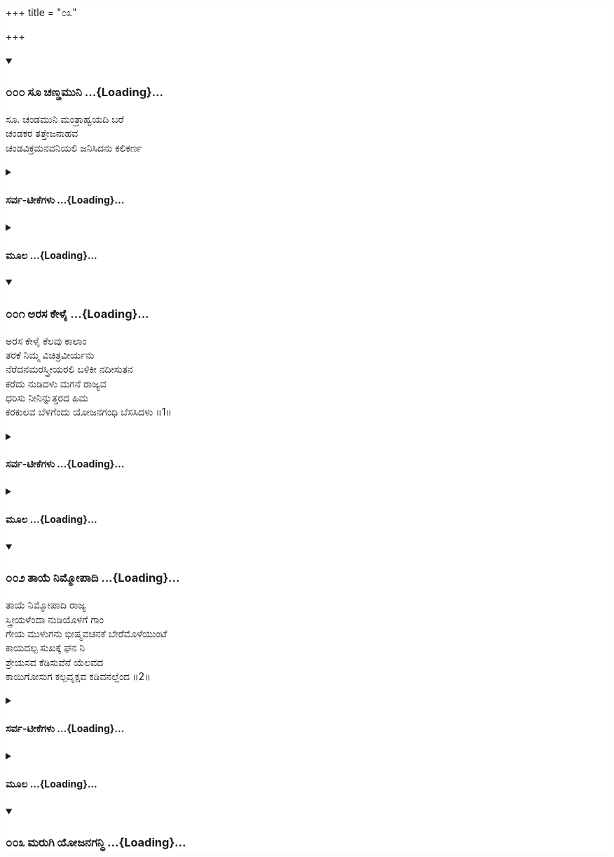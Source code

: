 +++
title = "೦೩"

+++

<div class="js_include" includetitle="true" newlevelforh1="3" unfilled url="/mahAbhAratam/kAvyam/bhAShAntaram/kn/kumAra-vyAsa-bhArata/vishvAsa-prastuti/01_Adi/03/000_sU_chaNDamuni.md">
<details open><summary><h3>೦೦೦ ಸೂ ಚಣ್ಡಮುನಿ ...{Loading}...</h3></summary>

ಸೂ. ಚಂಡಮುನಿ ಮಂತ್ರಾಹ್ವಯದಿ ಬರೆ  
ಚಂಡಕರ ತತ್ತೇಜನಾಹವ  
ಚಂಡವಿಕ್ರಮನವನಿಯಲಿ ಜನಿಸಿದನು ಕಲಿಕರ್ಣ
</details>
</div>
<div class="js_include collapsed" newlevelforh1="4" title="ಸರ್ವ-ಟೀಕೆಗಳು" unfilled url="/mahAbhAratam/kAvyam/bhAShAntaram/kn/kumAra-vyAsa-bhArata/sarva-TIkegaLu/01_Adi/03/000_sU_chaNDamuni.md">
<details><summary><h4>ಸರ್ವ-ಟೀಕೆಗಳು ...{Loading}...</h4></summary></details>
</div>
<div class="js_include collapsed" newlevelforh1="4" title="ಮೂಲ" unfilled url="/mahAbhAratam/kAvyam/bhAShAntaram/kn/kumAra-vyAsa-bhArata/mUla/01_Adi/03/000_sU_chaNDamuni.md">
<details><summary><h4>ಮೂಲ ...{Loading}...</h4></summary></details>
</div>
<div class="js_include" includetitle="true" newlevelforh1="3" unfilled url="/mahAbhAratam/kAvyam/bhAShAntaram/kn/kumAra-vyAsa-bhArata/vishvAsa-prastuti/01_Adi/03/001_arasa_kELai.md">
<details open><summary><h3>೦೦೧ ಅರಸ ಕೇಳೈ ...{Loading}...</h3></summary>

ಅರಸ ಕೇಳೈ ಕೆಲವು ಕಾಲಾಂ  
ತರಕೆ ನಿಮ್ಮ ವಿಚಿತ್ರವೀರ್ಯನು  
ನೆರೆದನಮರಸ್ತ್ರೀಯರಲಿ ಬಳಿಕೀ ನದೀಸುತನ  
ಕರೆದು ನುಡಿದಳು ಮಗನೆ ರಾಜ್ಯವ  
ಧರಿಸು ನೀನಿನ್ನುತ್ತರದ ಹಿಮ  
ಕರಕುಲವ ಬೆಳಗೆಂದು ಯೋಜನಗಂಧಿ ಬೆಸಸಿದಳು     ॥1॥
</details>
</div>
<div class="js_include collapsed" newlevelforh1="4" title="ಸರ್ವ-ಟೀಕೆಗಳು" unfilled url="/mahAbhAratam/kAvyam/bhAShAntaram/kn/kumAra-vyAsa-bhArata/sarva-TIkegaLu/01_Adi/03/001_arasa_kELai.md">
<details><summary><h4>ಸರ್ವ-ಟೀಕೆಗಳು ...{Loading}...</h4></summary></details>
</div>
<div class="js_include collapsed" newlevelforh1="4" title="ಮೂಲ" unfilled url="/mahAbhAratam/kAvyam/bhAShAntaram/kn/kumAra-vyAsa-bhArata/mUla/01_Adi/03/001_arasa_kELai.md">
<details><summary><h4>ಮೂಲ ...{Loading}...</h4></summary></details>
</div>
<div class="js_include" includetitle="true" newlevelforh1="3" unfilled url="/mahAbhAratam/kAvyam/bhAShAntaram/kn/kumAra-vyAsa-bhArata/vishvAsa-prastuti/01_Adi/03/002_tAye_nimmOpAdi.md">
<details open><summary><h3>೦೦೨ ತಾಯೆ ನಿಮ್ಮೋಪಾದಿ ...{Loading}...</h3></summary>

ತಾಯೆ ನಿಮ್ಮೋಪಾದಿ ರಾಜ್ಯ  
ಸ್ತ್ರೀಯಳೆಂದಾ ನುಡಿಯೊಳಗೆ ಗಾಂ  
ಗೇಯ ಮುಳುಗನು ಭೀಷ್ಮವಚನಕೆ ಬೇರೆಮೊಳೆಯುಂಟೆ  
ಕಾಯದಲ್ಪ ಸುಖಕ್ಕೆ ಘನ ನಿ  
ಶ್ರೇಯಸವ ಕೆಡಿಸುವೆನೆ ಯೆಲವದ  
ಕಾಯಿಗೋಸುಗ ಕಲ್ಪವೃಕ್ಷವ ಕಡಿವನಲ್ಲೆಂದ     ॥2॥
</details>
</div>
<div class="js_include collapsed" newlevelforh1="4" title="ಸರ್ವ-ಟೀಕೆಗಳು" unfilled url="/mahAbhAratam/kAvyam/bhAShAntaram/kn/kumAra-vyAsa-bhArata/sarva-TIkegaLu/01_Adi/03/002_tAye_nimmOpAdi.md">
<details><summary><h4>ಸರ್ವ-ಟೀಕೆಗಳು ...{Loading}...</h4></summary></details>
</div>
<div class="js_include collapsed" newlevelforh1="4" title="ಮೂಲ" unfilled url="/mahAbhAratam/kAvyam/bhAShAntaram/kn/kumAra-vyAsa-bhArata/mUla/01_Adi/03/002_tAye_nimmOpAdi.md">
<details><summary><h4>ಮೂಲ ...{Loading}...</h4></summary></details>
</div>
<div class="js_include" includetitle="true" newlevelforh1="3" unfilled url="/mahAbhAratam/kAvyam/bhAShAntaram/kn/kumAra-vyAsa-bhArata/vishvAsa-prastuti/01_Adi/03/003_marugi_yOjanagandhi.md">
<details open><summary><h3>೦೦೩ ಮರುಗಿ ಯೋಜನಗನ್ಧಿ ...{Loading}...</h3></summary>
